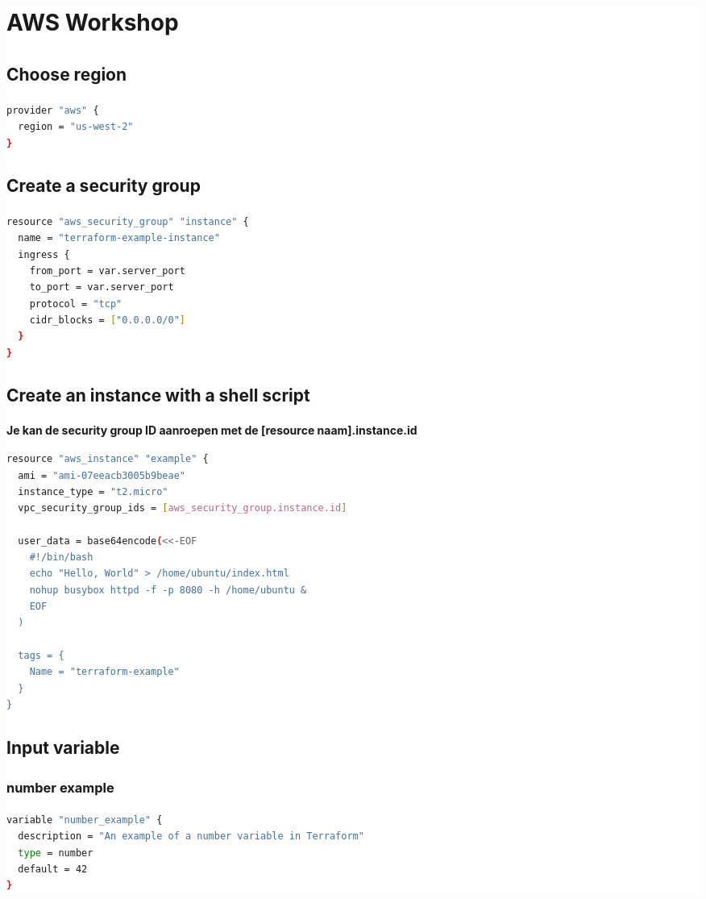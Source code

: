 # AWS Workshop

## Choose region
```bash
provider "aws" {
  region = "us-west-2"
}
```


## Create a security group
```bash
resource "aws_security_group" "instance" {
  name = "terraform-example-instance"
  ingress {
    from_port = var.server_port
    to_port = var.server_port
    protocol = "tcp"
    cidr_blocks = ["0.0.0.0/0"]
  }
}
```

## Create an instance with a shell script

**Je kan de security group ID aanroepen met de [resource naam].instance.id**

```bash
resource "aws_instance" "example" {
  ami = "ami-07eeacb3005b9beae"
  instance_type = "t2.micro"
  vpc_security_group_ids = [aws_security_group.instance.id]

  user_data = base64encode(<<-EOF
    #!/bin/bash
    echo "Hello, World" > /home/ubuntu/index.html
    nohup busybox httpd -f -p 8080 -h /home/ubuntu &
    EOF
  )

  tags = {
    Name = "terraform-example"
  }
}
```

## Input variable

### number example
```bash
variable "number_example" {
  description = "An example of a number variable in Terraform"
  type = number
  default = 42
}
```
